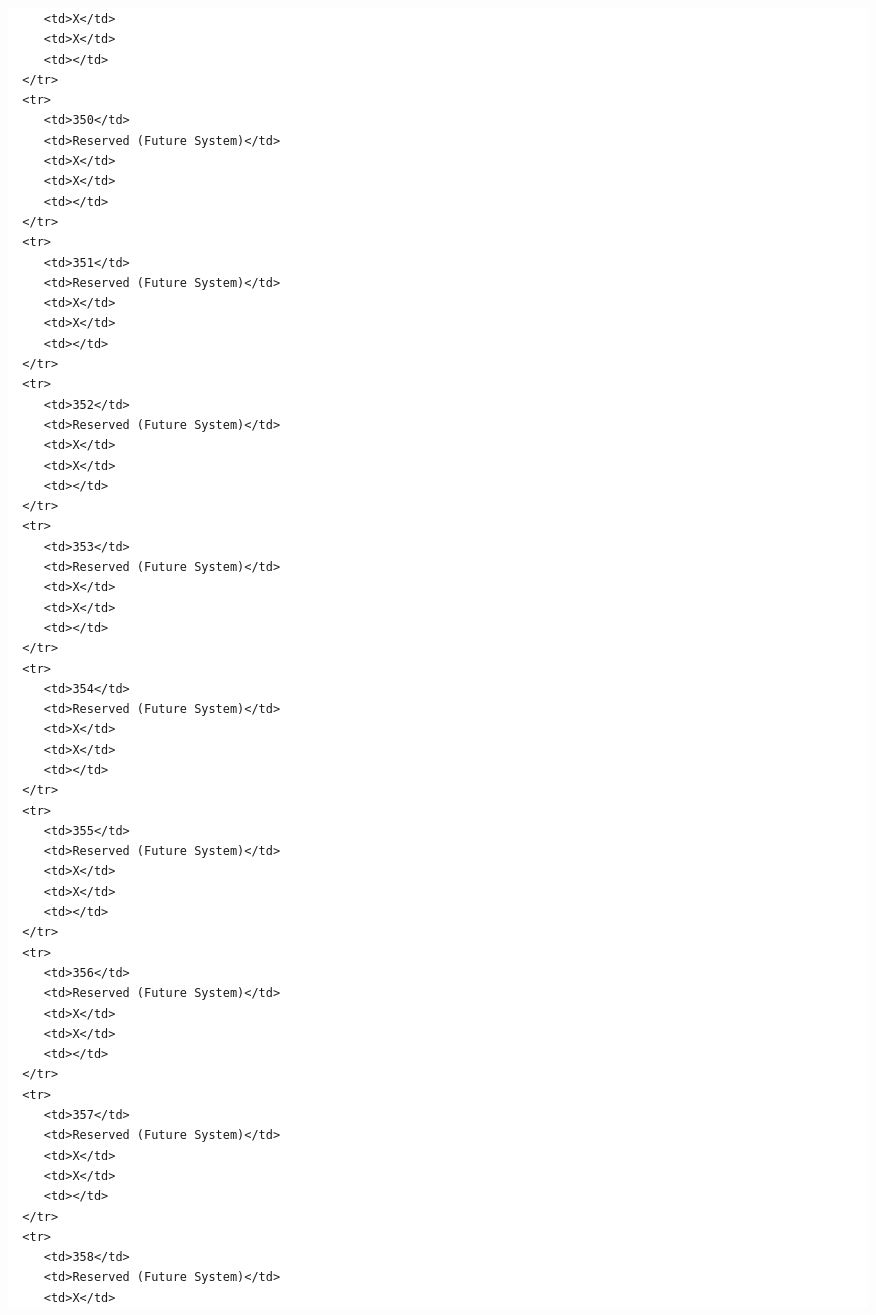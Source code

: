          <td>X</td>
         <td>X</td>
         <td></td>
      </tr>
      <tr>
         <td>350</td>
         <td>Reserved (Future System)</td>
         <td>X</td>
         <td>X</td>
         <td></td>
      </tr>
      <tr>
         <td>351</td>
         <td>Reserved (Future System)</td>
         <td>X</td>
         <td>X</td>
         <td></td>
      </tr>
      <tr>
         <td>352</td>
         <td>Reserved (Future System)</td>
         <td>X</td>
         <td>X</td>
         <td></td>
      </tr>
      <tr>
         <td>353</td>
         <td>Reserved (Future System)</td>
         <td>X</td>
         <td>X</td>
         <td></td>
      </tr>
      <tr>
         <td>354</td>
         <td>Reserved (Future System)</td>
         <td>X</td>
         <td>X</td>
         <td></td>
      </tr>
      <tr>
         <td>355</td>
         <td>Reserved (Future System)</td>
         <td>X</td>
         <td>X</td>
         <td></td>
      </tr>
      <tr>
         <td>356</td>
         <td>Reserved (Future System)</td>
         <td>X</td>
         <td>X</td>
         <td></td>
      </tr>
      <tr>
         <td>357</td>
         <td>Reserved (Future System)</td>
         <td>X</td>
         <td>X</td>
         <td></td>
      </tr>
      <tr>
         <td>358</td>
         <td>Reserved (Future System)</td>
         <td>X</td>